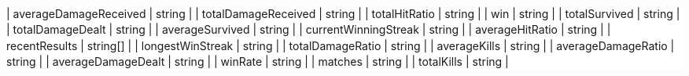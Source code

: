 | averageDamageReceived | string   |
| totalDamageReceived   | string   |
| totalHitRatio         | string   |
| win                   | string   |
| totalSurvived         | string   |
| totalDamageDealt      | string   |
| averageSurvived       | string   |
| currentWinningStreak  | string   |
| averageHitRatio       | string   |
| recentResults         | string[] |
| longestWinStreak      | string   |
| totalDamageRatio      | string   |
| averageKills          | string   |
| averageDamageRatio    | string   |
| averageDamageDealt    | string   |
| winRate               | string   |
| matches               | string   |
| totalKills            | string   |